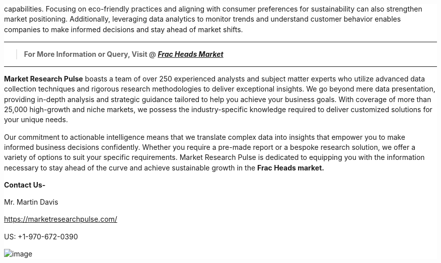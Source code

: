 capabilities. Focusing on eco-friendly practices and aligning with consumer preferences for sustainability can also strengthen market positioning. Additionally, leveraging data analytics to monitor trends and understand customer behavior enables companies to make informed decisions and stay ahead of market shifts.</p><hr /><blockquote><p><strong>For More Information or Query, Visit @&nbsp;<em><a href="https://marketresearchpulse.com/report/135071/frac-heads-market?utm_source=Linkedin&utm_medium=019">Frac Heads Market</a></em></strong></p></blockquote><hr /><p><strong>Market Research Pulse</strong> boasts a team of over 250 experienced analysts and subject matter experts who utilize advanced data collection techniques and rigorous research methodologies to deliver exceptional insights. We go beyond mere data presentation, providing in-depth analysis and strategic guidance tailored to help you achieve your business goals. With coverage of more than 25,000 high-growth and niche markets, we possess the industry-specific knowledge required to deliver customized solutions for your unique needs.</p><p>Our commitment to actionable intelligence means that we translate complex data into insights that empower you to make informed business decisions confidently. Whether you require a pre-made report or a bespoke research solution, we offer a variety of options to suit your specific requirements. Market Research Pulse is dedicated to equipping you with the information necessary to stay ahead of the curve and achieve sustainable growth in the <strong>Frac Heads market.</strong></p><p><strong>Contact Us-</strong></p><p>Mr. Martin Davis</p><p>https://marketresearchpulse.com/</p><p>US: +1-970-672-0390</p>
![image](https://github.com/user-attachments/assets/6cd1a3ea-416a-47d7-8dba-68d6a80fdea5)

